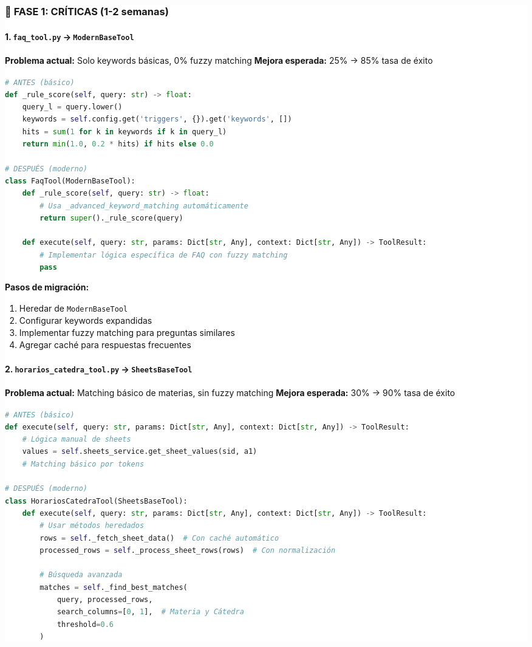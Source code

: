 ### 🔴 **FASE 1: CRÍTICAS (1-2 semanas)**

#### **1. `faq_tool.py` → `ModernBaseTool`**
**Problema actual:** Solo keywords básicas, 0% fuzzy matching
**Mejora esperada:** 25% → 85% tasa de éxito

```python
# ANTES (básico)
def _rule_score(self, query: str) -> float:
    query_l = query.lower()
    keywords = self.config.get('triggers', {}).get('keywords', [])
    hits = sum(1 for k in keywords if k in query_l)
    return min(1.0, 0.2 * hits) if hits else 0.0

# DESPUÉS (moderno)
class FaqTool(ModernBaseTool):
    def _rule_score(self, query: str) -> float:
        # Usa _advanced_keyword_matching automáticamente
        return super()._rule_score(query)
    
    def execute(self, query: str, params: Dict[str, Any], context: Dict[str, Any]) -> ToolResult:
        # Implementar lógica específica de FAQ con fuzzy matching
        pass
```

**Pasos de migración:**
1. Heredar de `ModernBaseTool`
2. Configurar keywords expandidas
3. Implementar fuzzy matching para preguntas similares
4. Agregar caché para respuestas frecuentes

#### **2. `horarios_catedra_tool.py` → `SheetsBaseTool`**
**Problema actual:** Matching básico de materias, sin fuzzy matching
**Mejora esperada:** 30% → 90% tasa de éxito

```python
# ANTES (básico)
def execute(self, query: str, params: Dict[str, Any], context: Dict[str, Any]) -> ToolResult:
    # Lógica manual de sheets
    values = self.sheets_service.get_sheet_values(sid, a1)
    # Matching básico por tokens

# DESPUÉS (moderno)
class HorariosCatedraTool(SheetsBaseTool):
    def execute(self, query: str, params: Dict[str, Any], context: Dict[str, Any]) -> ToolResult:
        # Usar métodos heredados
        rows = self._fetch_sheet_data()  # Con caché automático
        processed_rows = self._process_sheet_rows(rows)  # Con normalización
        
        # Búsqueda avanzada
        matches = self._find_best_matches(
            query, processed_rows, 
            search_columns=[0, 1],  # Materia y Cátedra
            threshold=0.6
        )
```

